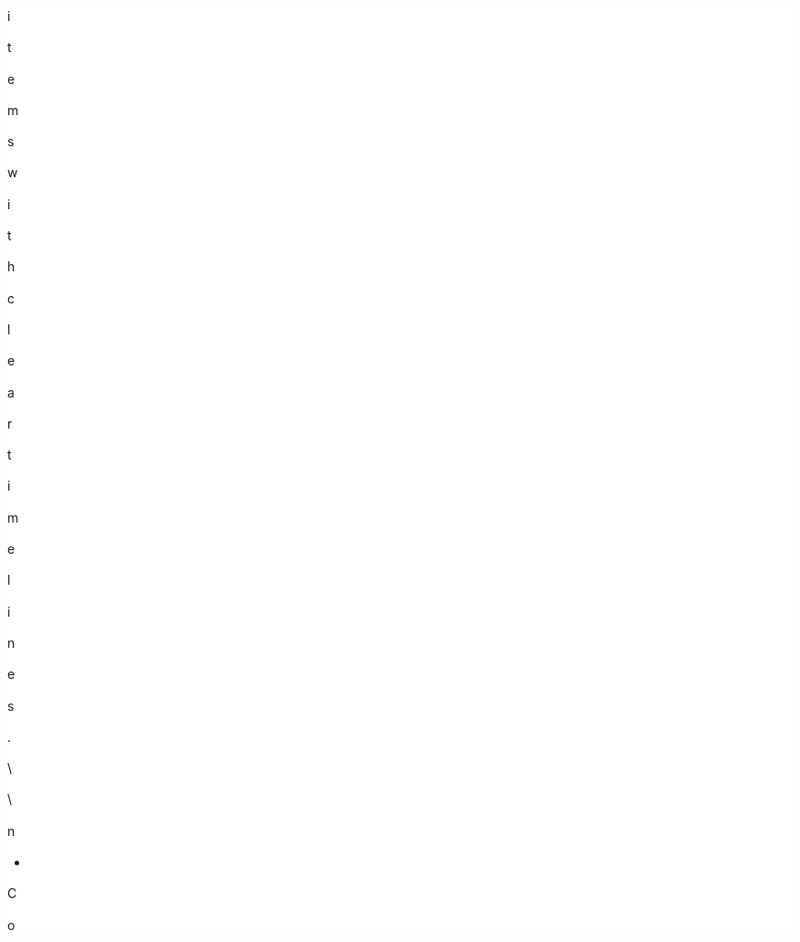 i

t

e

m

s

 

w

i

t

h

 

c

l

e

a

r

 

t

i

m

e

l

i

n

e

s

.

\

\

n

*

 

C

o
